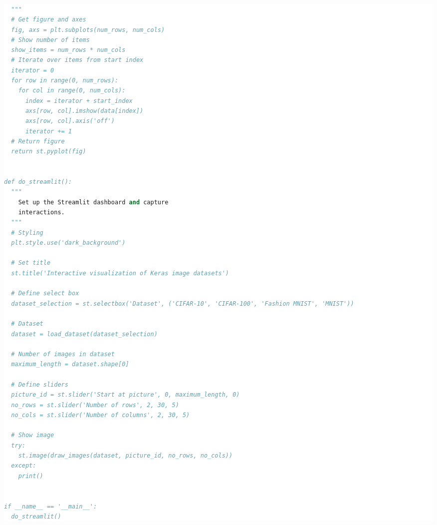 ```python
  """
  # Get figure and axes
  fig, axs = plt.subplots(num_rows, num_cols)
  # Show number of items
  show_items = num_rows * num_cols
  # Iterate over items from start index
  iterator = 0
  for row in range(0, num_rows):
    for col in range(0, num_cols):
      index = iterator + start_index
      axs[row, col].imshow(data[index])
      axs[row, col].axis('off')
      iterator += 1
  # Return figure
  return st.pyplot(fig)


def do_streamlit():
  """
    Set up the Streamlit dashboard and capture
    interactions.
  """
  # Styling
  plt.style.use('dark_background')

  # Set title
  st.title('Interactive visualization of Keras image datasets')

  # Define select box
  dataset_selection = st.selectbox('Dataset', ('CIFAR-10', 'CIFAR-100', 'Fashion MNIST', 'MNIST'))

  # Dataset
  dataset = load_dataset(dataset_selection)
  
  # Number of images in dataset
  maximum_length = dataset.shape[0]

  # Define sliders
  picture_id = st.slider('Start at picture', 0, maximum_length, 0)
  no_rows = st.slider('Number of rows', 2, 30, 5)
  no_cols = st.slider('Number of columns', 2, 30, 5)

  # Show image
  try:
    st.image(draw_images(dataset, picture_id, no_rows, no_cols))
  except:
    print()


if __name__ == '__main__':
  do_streamlit()
```
